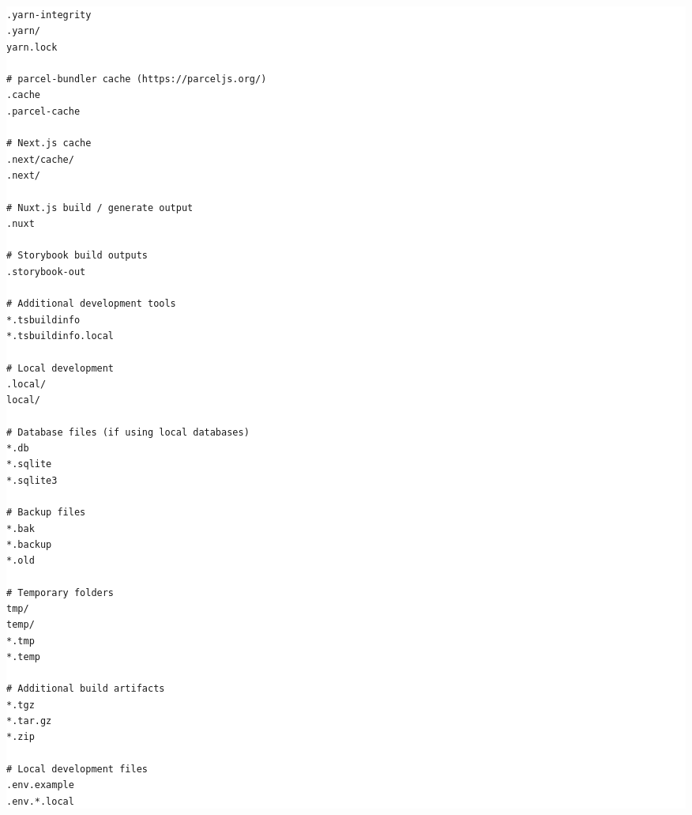 ```gitignore
.yarn-integrity
.yarn/
yarn.lock

# parcel-bundler cache (https://parceljs.org/)
.cache
.parcel-cache

# Next.js cache
.next/cache/
.next/

# Nuxt.js build / generate output
.nuxt

# Storybook build outputs
.storybook-out

# Additional development tools
*.tsbuildinfo
*.tsbuildinfo.local

# Local development
.local/
local/

# Database files (if using local databases)
*.db
*.sqlite
*.sqlite3

# Backup files
*.bak
*.backup
*.old

# Temporary folders
tmp/
temp/
*.tmp
*.temp

# Additional build artifacts
*.tgz
*.tar.gz
*.zip

# Local development files
.env.example
.env.*.local
```
